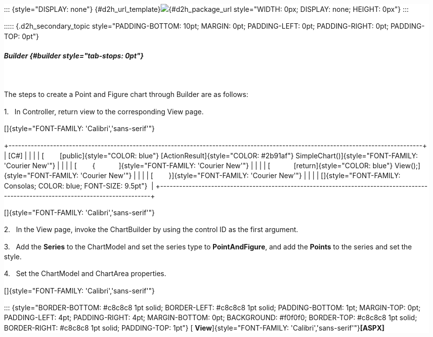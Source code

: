 ::: {style="DISPLAY: none"}
[](ms-xhelp:///?Id=d2h_url_template){#d2h_url_template}![](!package_url!){#d2h_package_url style="WIDTH: 0px; DISPLAY: none; HEIGHT: 0px"}
:::

::::: {.d2h_secondary_topic style="PADDING-BOTTOM: 10pt; MARGIN: 0pt; PADDING-LEFT: 0pt; PADDING-RIGHT: 0pt; PADDING-TOP: 0pt"}
##### Builder {#builder style="tab-stops: 0pt"}

 

The steps to create a Point and Figure chart through Builder are as follows:

1.   In Controller, return view to the corresponding View page.

[]{style="FONT-FAMILY: 'Calibri','sans-serif'"} 

+----------------------------------------------------------------------------------------------------------------------------------+
| \[C#\]                                                                                                                           |
|                                                                                                                                  |
| [        [public]{style="COLOR: blue"} [ActionResult]{style="COLOR: #2b91af"} SimpleChart()]{style="FONT-FAMILY: 'Courier New'"} |
|                                                                                                                                  |
| [        {            ]{style="FONT-FAMILY: 'Courier New'"}                                                                      |
|                                                                                                                                  |
| [            [return]{style="COLOR: blue"} View();]{style="FONT-FAMILY: 'Courier New'"}                                          |
|                                                                                                                                  |
| [        }]{style="FONT-FAMILY: 'Courier New'"}                                                                                  |
|                                                                                                                                  |
| []{style="FONT-FAMILY: Consolas; COLOR: blue; FONT-SIZE: 9.5pt"}                                                                 |
+----------------------------------------------------------------------------------------------------------------------------------+

[]{style="FONT-FAMILY: 'Calibri','sans-serif'"} 

2.   In the View page, invoke the ChartBuilder by using the control ID as the first argument.

3.   Add the **Series** to the ChartModel and set the series type to **PointAndFigure**, and add the **Points** to the series and set the style.

4.   Set the ChartModel and ChartArea properties.

[]{style="FONT-FAMILY: 'Calibri','sans-serif'"} 

::: {style="BORDER-BOTTOM: #c8c8c8 1pt solid; BORDER-LEFT: #c8c8c8 1pt solid; PADDING-BOTTOM: 1pt; MARGIN-TOP: 0pt; PADDING-LEFT: 4pt; PADDING-RIGHT: 4pt; MARGIN-BOTTOM: 0pt; BACKGROUND: #f0f0f0; BORDER-TOP: #c8c8c8 1pt solid; BORDER-RIGHT: #c8c8c8 1pt solid; PADDING-TOP: 1pt"}
[ **View**]{style="FONT-FAMILY: 'Calibri','sans-serif'"}**\[ASPX\]**
